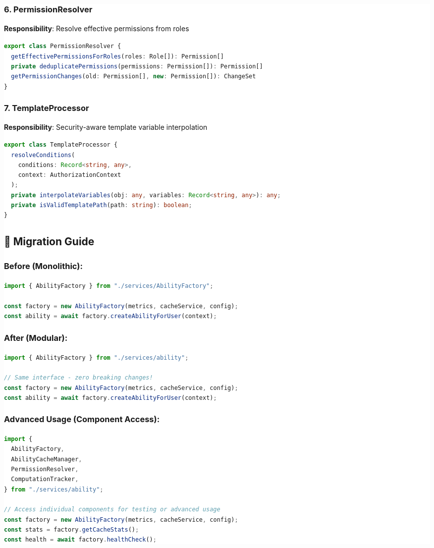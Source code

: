 ### 6. PermissionResolver

**Responsibility**: Resolve effective permissions from roles

```typescript
export class PermissionResolver {
  getEffectivePermissionsForRoles(roles: Role[]): Permission[]
  private deduplicatePermissions(permissions: Permission[]): Permission[]
  getPermissionChanges(old: Permission[], new: Permission[]): ChangeSet
}
```

### 7. TemplateProcessor

**Responsibility**: Security-aware template variable interpolation

```typescript
export class TemplateProcessor {
  resolveConditions(
    conditions: Record<string, any>,
    context: AuthorizationContext
  );
  private interpolateVariables(obj: any, variables: Record<string, any>): any;
  private isValidTemplatePath(path: string): boolean;
}
```

## 🔧 Migration Guide

### Before (Monolithic):

```typescript
import { AbilityFactory } from "./services/AbilityFactory";

const factory = new AbilityFactory(metrics, cacheService, config);
const ability = await factory.createAbilityForUser(context);
```

### After (Modular):

```typescript
import { AbilityFactory } from "./services/ability";

// Same interface - zero breaking changes!
const factory = new AbilityFactory(metrics, cacheService, config);
const ability = await factory.createAbilityForUser(context);
```

### Advanced Usage (Component Access):

```typescript
import {
  AbilityFactory,
  AbilityCacheManager,
  PermissionResolver,
  ComputationTracker,
} from "./services/ability";

// Access individual components for testing or advanced usage
const factory = new AbilityFactory(metrics, cacheService, config);
const stats = factory.getCacheStats();
const health = await factory.healthCheck();
```
